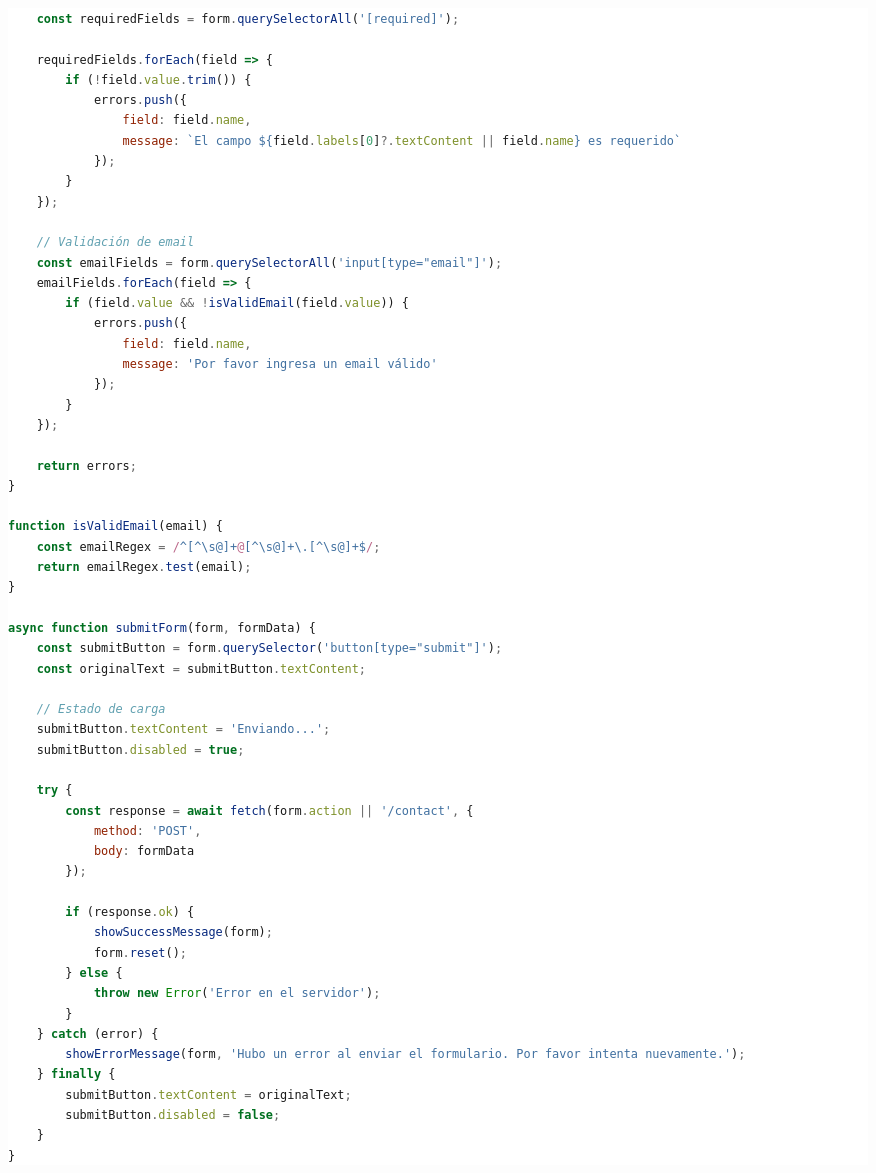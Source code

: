 ```javascript
    const requiredFields = form.querySelectorAll('[required]');
    
    requiredFields.forEach(field => {
        if (!field.value.trim()) {
            errors.push({
                field: field.name,
                message: `El campo ${field.labels[0]?.textContent || field.name} es requerido`
            });
        }
    });
    
    // Validación de email
    const emailFields = form.querySelectorAll('input[type="email"]');
    emailFields.forEach(field => {
        if (field.value && !isValidEmail(field.value)) {
            errors.push({
                field: field.name,
                message: 'Por favor ingresa un email válido'
            });
        }
    });
    
    return errors;
}

function isValidEmail(email) {
    const emailRegex = /^[^\s@]+@[^\s@]+\.[^\s@]+$/;
    return emailRegex.test(email);
}

async function submitForm(form, formData) {
    const submitButton = form.querySelector('button[type="submit"]');
    const originalText = submitButton.textContent;
    
    // Estado de carga
    submitButton.textContent = 'Enviando...';
    submitButton.disabled = true;
    
    try {
        const response = await fetch(form.action || '/contact', {
            method: 'POST',
            body: formData
        });
        
        if (response.ok) {
            showSuccessMessage(form);
            form.reset();
        } else {
            throw new Error('Error en el servidor');
        }
    } catch (error) {
        showErrorMessage(form, 'Hubo un error al enviar el formulario. Por favor intenta nuevamente.');
    } finally {
        submitButton.textContent = originalText;
        submitButton.disabled = false;
    }
}
```
